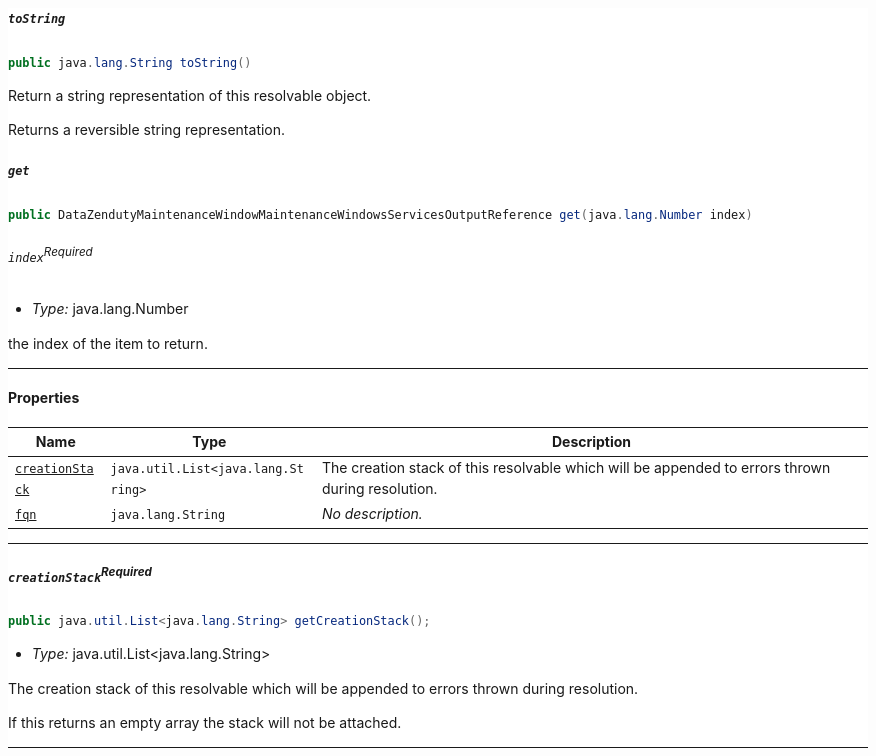 ##### `toString` <a name="toString" id="@skeptools/provider-zenduty.dataZendutyMaintenanceWindow.DataZendutyMaintenanceWindowMaintenanceWindowsServicesList.toString"></a>

```java
public java.lang.String toString()
```

Return a string representation of this resolvable object.

Returns a reversible string representation.

##### `get` <a name="get" id="@skeptools/provider-zenduty.dataZendutyMaintenanceWindow.DataZendutyMaintenanceWindowMaintenanceWindowsServicesList.get"></a>

```java
public DataZendutyMaintenanceWindowMaintenanceWindowsServicesOutputReference get(java.lang.Number index)
```

###### `index`<sup>Required</sup> <a name="index" id="@skeptools/provider-zenduty.dataZendutyMaintenanceWindow.DataZendutyMaintenanceWindowMaintenanceWindowsServicesList.get.parameter.index"></a>

- *Type:* java.lang.Number

the index of the item to return.

---


#### Properties <a name="Properties" id="Properties"></a>

| **Name** | **Type** | **Description** |
| --- | --- | --- |
| <code><a href="#@skeptools/provider-zenduty.dataZendutyMaintenanceWindow.DataZendutyMaintenanceWindowMaintenanceWindowsServicesList.property.creationStack">creationStack</a></code> | <code>java.util.List<java.lang.String></code> | The creation stack of this resolvable which will be appended to errors thrown during resolution. |
| <code><a href="#@skeptools/provider-zenduty.dataZendutyMaintenanceWindow.DataZendutyMaintenanceWindowMaintenanceWindowsServicesList.property.fqn">fqn</a></code> | <code>java.lang.String</code> | *No description.* |

---

##### `creationStack`<sup>Required</sup> <a name="creationStack" id="@skeptools/provider-zenduty.dataZendutyMaintenanceWindow.DataZendutyMaintenanceWindowMaintenanceWindowsServicesList.property.creationStack"></a>

```java
public java.util.List<java.lang.String> getCreationStack();
```

- *Type:* java.util.List<java.lang.String>

The creation stack of this resolvable which will be appended to errors thrown during resolution.

If this returns an empty array the stack will not be attached.

---
